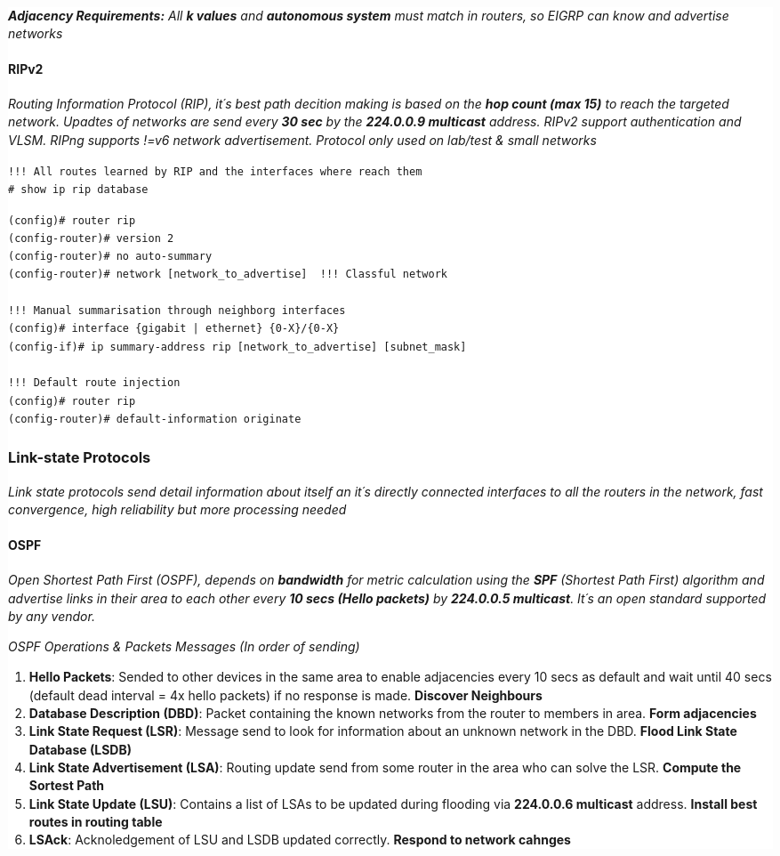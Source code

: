 _**Adjacency Requirements:** All **k values** and **autonomous system** must match in routers, so EIGRP can know and advertise networks_

#### RIPv2

_Routing Information Protocol (RIP), it´s best path decition making is based on the **hop count (max 15)** to reach the targeted network. Upadtes of networks are send every **30 sec** by the **224.0.0.9 multicast** address. RIPv2 support authentication and VLSM. RIPng supports !=v6 network advertisement. Protocol only used on lab/test & small networks_

```
!!! All routes learned by RIP and the interfaces where reach them
# show ip rip database
```

```
(config)# router rip
(config-router)# version 2
(config-router)# no auto-summary
(config-router)# network [network_to_advertise]  !!! Classful network

!!! Manual summarisation through neighborg interfaces
(config)# interface {gigabit | ethernet} {0-X}/{0-X}
(config-if)# ip summary-address rip [network_to_advertise] [subnet_mask]

!!! Default route injection
(config)# router rip
(config-router)# default-information originate
```

### Link-state Protocols

_Link state protocols send detail information about itself an it´s directly connected interfaces to all the routers in the network, fast convergence, high reliability but more processing needed_

#### OSPF

_Open Shortest Path First (OSPF), depends on **bandwidth** for metric calculation using the **SPF** (Shortest Path First) algorithm and advertise links in their area to each other every **10 secs (Hello packets)** by **224.0.0.5 multicast**. It´s an open standard supported by any vendor._

_OSPF Operations & Packets Messages (In order of sending)_

1. **Hello Packets**: Sended to other devices in the same area to enable adjacencies every 10 secs as default and wait until 40 secs (default dead interval = 4x hello packets) if no response is made. **Discover Neighbours**
2. **Database Description (DBD)**: Packet containing the known networks from the router to members in area. **Form adjacencies**
3. **Link State Request (LSR)**: Message send to look for information about an unknown network in the DBD. **Flood Link State Database (LSDB)**
4. **Link State Advertisement (LSA)**: Routing update send from some router in the area who can solve the LSR. **Compute the Sortest Path**
5. **Link State Update (LSU)**: Contains a list of LSAs to be updated during flooding via **224.0.0.6 multicast** address. **Install best routes in routing table**
6. **LSAck**: Acknoledgement of LSU and LSDB updated correctly. **Respond to network cahnges**

